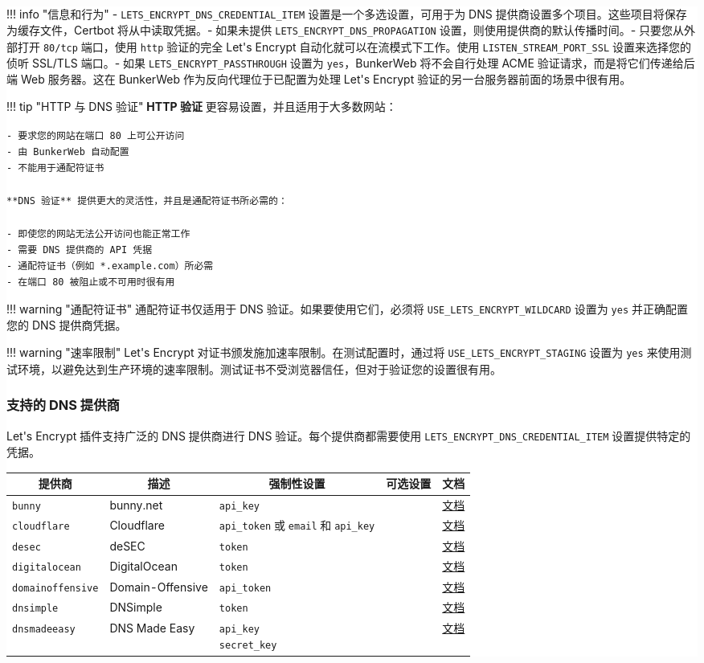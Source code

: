 !!! info "信息和行为" - `LETS_ENCRYPT_DNS_CREDENTIAL_ITEM` 设置是一个多选设置，可用于为 DNS 提供商设置多个项目。这些项目将保存为缓存文件，Certbot 将从中读取凭据。- 如果未提供 `LETS_ENCRYPT_DNS_PROPAGATION` 设置，则使用提供商的默认传播时间。- 只要您从外部打开 `80/tcp` 端口，使用 `http` 验证的完全 Let's Encrypt 自动化就可以在流模式下工作。使用 `LISTEN_STREAM_PORT_SSL` 设置来选择您的侦听 SSL/TLS 端口。- 如果 `LETS_ENCRYPT_PASSTHROUGH` 设置为 `yes`，BunkerWeb 将不会自行处理 ACME 验证请求，而是将它们传递给后端 Web 服务器。这在 BunkerWeb 作为反向代理位于已配置为处理 Let's Encrypt 验证的另一台服务器前面的场景中很有用。

!!! tip "HTTP 与 DNS 验证"
    **HTTP 验证** 更容易设置，并且适用于大多数网站：

    - 要求您的网站在端口 80 上可公开访问
    - 由 BunkerWeb 自动配置
    - 不能用于通配符证书

    **DNS 验证** 提供更大的灵活性，并且是通配符证书所必需的：

    - 即使您的网站无法公开访问也能正常工作
    - 需要 DNS 提供商的 API 凭据
    - 通配符证书（例如 *.example.com）所必需
    - 在端口 80 被阻止或不可用时很有用

!!! warning "通配符证书"
    通配符证书仅适用于 DNS 验证。如果要使用它们，必须将 `USE_LETS_ENCRYPT_WILDCARD` 设置为 `yes` 并正确配置您的 DNS 提供商凭据。

!!! warning "速率限制"
    Let's Encrypt 对证书颁发施加速率限制。在测试配置时，通过将 `USE_LETS_ENCRYPT_STAGING` 设置为 `yes` 来使用测试环境，以避免达到生产环境的速率限制。测试证书不受浏览器信任，但对于验证您的设置很有用。

### 支持的 DNS 提供商

Let's Encrypt 插件支持广泛的 DNS 提供商进行 DNS 验证。每个提供商都需要使用 `LETS_ENCRYPT_DNS_CREDENTIAL_ITEM` 设置提供特定的凭据。

| 提供商            | 描述             | 强制性设置                                                                                                   | 可选设置                                                                                                                                                                                                                                                     | 文档                                                                                         |
| ----------------- | ---------------- | ------------------------------------------------------------------------------------------------------------ | ------------------------------------------------------------------------------------------------------------------------------------------------------------------------------------------------------------------------------------------------------------ | -------------------------------------------------------------------------------------------- |
| `bunny`           | bunny.net        | `api_key`                                                                                                    |                                                                                                                                                                                                                                                              | [文档](https://github.com/mwt/certbot-dns-bunny/blob/main/README.rst)                        |
| `cloudflare`      | Cloudflare       | `api_token` 或 `email` 和 `api_key`                                                                          |                                                                                                                                                                                                                                                              | [文档](https://certbot-dns-cloudflare.readthedocs.io/en/stable/)                             |
| `desec`           | deSEC            | `token`                                                                                                      |                                                                                                                                                                                                                                                              | [文档](https://github.com/desec-io/certbot-dns-desec/blob/main/README.md)                    |
| `digitalocean`    | DigitalOcean     | `token`                                                                                                      |                                                                                                                                                                                                                                                              | [文档](https://certbot-dns-digitalocean.readthedocs.io/en/stable/)                           |
| `domainoffensive` | Domain-Offensive | `api_token`                                                                                                  |                                                                                                                                                                                                                                                              | [文档](https://github.com/domainoffensive/certbot-dns-domainoffensive/blob/master/README.md) |
| `dnsimple`        | DNSimple         | `token`                                                                                                      |                                                                                                                                                                                                                                                              | [文档](https://certbot-dns-dnsimple.readthedocs.io/en/stable/)                               |
| `dnsmadeeasy`     | DNS Made Easy    | `api_key`<br>`secret_key`                                                                                    |                                                                                                                                                                                                                                                              | [文档](https://certbot-dns-dnsmadeeasy.readthedocs.io/en/stable/)                            |